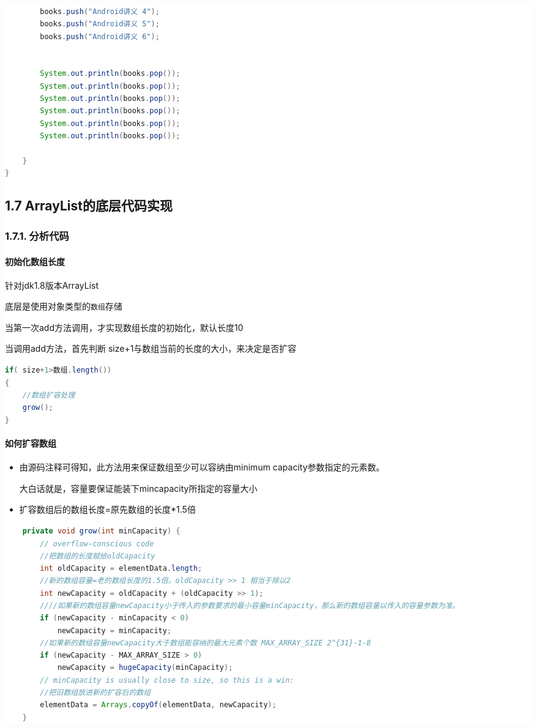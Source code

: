 ~~~ java
        books.push("Android讲义 4");
        books.push("Android讲义 5");
        books.push("Android讲义 6");


        System.out.println(books.pop());
        System.out.println(books.pop());
        System.out.println(books.pop());
        System.out.println(books.pop());
        System.out.println(books.pop());
        System.out.println(books.pop());

    }
}

~~~

## 1.7 ArrayList的底层代码实现

### 1.7.1. 分析代码

#### 初始化数组长度

针对jdk1.8版本ArrayList

底层是使用对象类型的`数组`存储

当第一次add方法调用，才实现数组长度的初始化，默认长度10

当调用add方法，首先判断 size+1与数组当前的长度的大小，来决定是否扩容

~~~ java
if( size+1>数组.length())
{
    //数组扩容处理
    grow();
}
~~~

#### 如何扩容数组

- 由源码注释可得知，此方法用来保证数组至少可以容纳由minimum capacity参数指定的元素数。

  大白话就是，容量要保证能装下mincapacity所指定的容量大小

- 扩容数组后的数组长度=原先数组的长度*1.5倍

~~~ java
    private void grow(int minCapacity) {
        // overflow-conscious code
        //把数组的长度赋给oldCapacity
        int oldCapacity = elementData.length;
        //新的数组容量=老的数组长度的1.5倍。oldCapacity >> 1 相当于除以2
        int newCapacity = oldCapacity + (oldCapacity >> 1);
        ////如果新的数组容量newCapacity小于传入的参数要求的最小容量minCapacity，那么新的数组容量以传入的容量参数为准。
        if (newCapacity - minCapacity < 0)
            newCapacity = minCapacity;
        //如果新的数组容量newCapacity大于数组能容纳的最大元素个数 MAX_ARRAY_SIZE 2^{31}-1-8
        if (newCapacity - MAX_ARRAY_SIZE > 0)
            newCapacity = hugeCapacity(minCapacity);
        // minCapacity is usually close to size, so this is a win:
        //把旧数组放进新的扩容后的数组
        elementData = Arrays.copyOf(elementData, newCapacity);
    }
~~~
